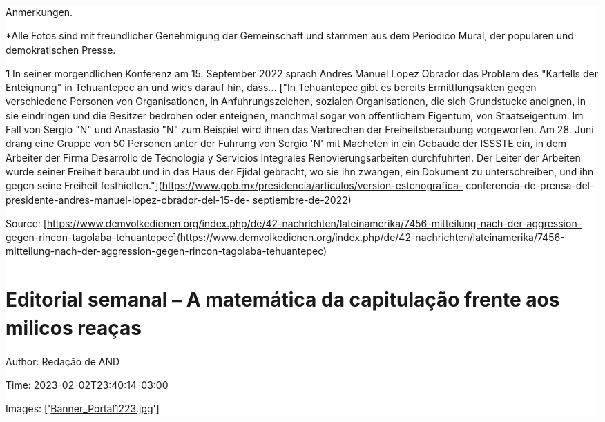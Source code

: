 Anmerkungen.

*Alle Fotos sind mit freundlicher Genehmigung der Gemeinschaft und stammen aus dem Periodico Mural, der popularen und demokratischen Presse.

**1** In seiner morgendlichen Konferenz am 15. September 2022 sprach Andres
Manuel Lopez Obrador das Problem des "Kartells der Enteignung" in Tehuantepec
an und wies darauf hin, dass... ["In Tehuantepec gibt es bereits
Ermittlungsakten gegen verschiedene Personen von Organisationen, in
Anfuhrungszeichen, sozialen Organisationen, die sich Grundstucke aneignen, in
sie eindringen und die Besitzer bedrohen oder enteignen, manchmal sogar von
offentlichem Eigentum, von Staatseigentum. Im Fall von Sergio "N" und
Anastasio "N" zum Beispiel wird ihnen das Verbrechen der Freiheitsberaubung
vorgeworfen. Am 28. Juni drang eine Gruppe von 50 Personen unter der Fuhrung
von Sergio 'N' mit Macheten in ein Gebaude der ISSSTE ein, in dem Arbeiter der
Firma Desarrollo de Tecnologia y Servicios Integrales Renovierungsarbeiten
durchfuhrten. Der Leiter der Arbeiten wurde seiner Freiheit beraubt und in das
Haus der Ejidal gebracht, wo sie ihn zwangen, ein Dokument zu unterschreiben,
und ihn gegen seine Freiheit
festhielten."](https://www.gob.mx/presidencia/articulos/version-estenografica-
conferencia-de-prensa-del-presidente-andres-manuel-lopez-obrador-del-15-de-
septiembre-de-2022)



Source: [https://www.demvolkedienen.org/index.php/de/42-nachrichten/lateinamerika/7456-mitteilung-nach-der-aggression-gegen-rincon-tagolaba-tehuantepec](https://www.demvolkedienen.org/index.php/de/42-nachrichten/lateinamerika/7456-mitteilung-nach-der-aggression-gegen-rincon-tagolaba-tehuantepec)



# Editorial semanal – A matemática da capitulação frente aos milicos reaças

Author: Redação de AND

Time: 2023-02-02T23:40:14-03:00

Images: ['[Banner_Portal1223.jpg](https://anovademocracia.com.br/images/Banner_Portal1223.jpg)']


